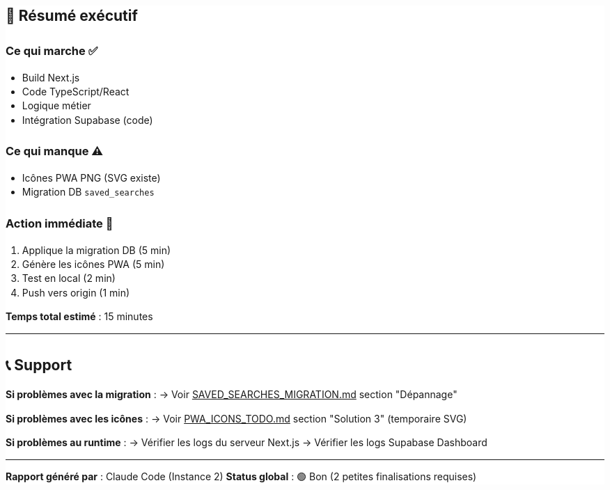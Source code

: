 
## 🎯 Résumé exécutif

### Ce qui marche ✅
- Build Next.js
- Code TypeScript/React
- Logique métier
- Intégration Supabase (code)

### Ce qui manque ⚠️
- Icônes PWA PNG (SVG existe)
- Migration DB `saved_searches`

### Action immédiate 🚨
1. Applique la migration DB (5 min)
2. Génère les icônes PWA (5 min)
3. Test en local (2 min)
4. Push vers origin (1 min)

**Temps total estimé** : 15 minutes

---

## 📞 Support

**Si problèmes avec la migration** :
→ Voir [SAVED_SEARCHES_MIGRATION.md](SAVED_SEARCHES_MIGRATION.md) section "Dépannage"

**Si problèmes avec les icônes** :
→ Voir [PWA_ICONS_TODO.md](PWA_ICONS_TODO.md) section "Solution 3" (temporaire SVG)

**Si problèmes au runtime** :
→ Vérifier les logs du serveur Next.js
→ Vérifier les logs Supabase Dashboard

---

**Rapport généré par** : Claude Code (Instance 2)
**Status global** : 🟢 Bon (2 petites finalisations requises)
